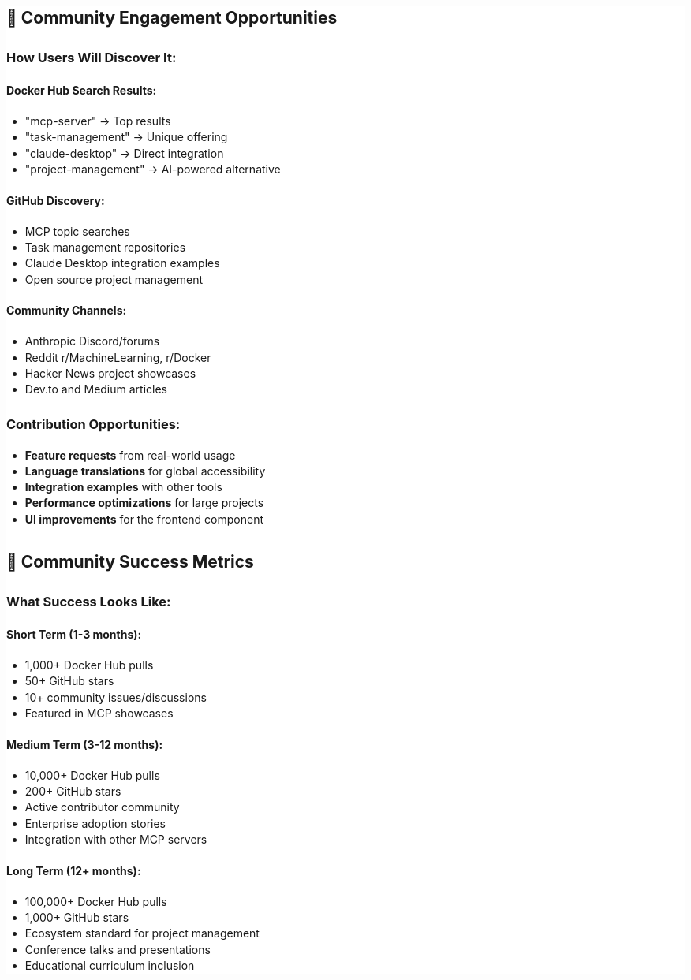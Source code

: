 ## 🤝 **Community Engagement Opportunities**

### **How Users Will Discover It:**

#### **Docker Hub Search Results:**
- "mcp-server" → Top results
- "task-management" → Unique offering
- "claude-desktop" → Direct integration
- "project-management" → AI-powered alternative

#### **GitHub Discovery:**
- MCP topic searches
- Task management repositories
- Claude Desktop integration examples
- Open source project management

#### **Community Channels:**
- Anthropic Discord/forums
- Reddit r/MachineLearning, r/Docker
- Hacker News project showcases
- Dev.to and Medium articles

### **Contribution Opportunities:**
- **Feature requests** from real-world usage
- **Language translations** for global accessibility
- **Integration examples** with other tools
- **Performance optimizations** for large projects
- **UI improvements** for the frontend component

## 🎉 **Community Success Metrics**

### **What Success Looks Like:**

#### **Short Term (1-3 months):**
- 1,000+ Docker Hub pulls
- 50+ GitHub stars
- 10+ community issues/discussions
- Featured in MCP showcases

#### **Medium Term (3-12 months):**
- 10,000+ Docker Hub pulls
- 200+ GitHub stars
- Active contributor community
- Enterprise adoption stories
- Integration with other MCP servers

#### **Long Term (12+ months):**
- 100,000+ Docker Hub pulls
- 1,000+ GitHub stars
- Ecosystem standard for project management
- Conference talks and presentations
- Educational curriculum inclusion
